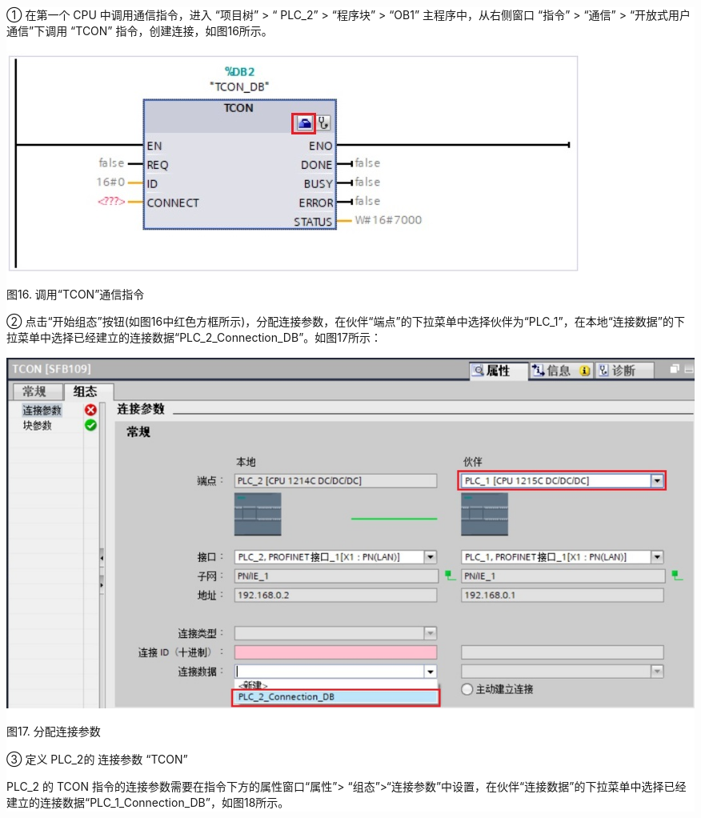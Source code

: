 ① 在第一个 CPU 中调用通信指令，进入 “项目树” > “ PLC_2” > “程序块” > “OB1” 主程序中，从右侧窗口 “指令” > “通信” > “开放式用户通信”下调用 “TCON” 指令，创建连接，如图16所示。

![](images/1-16.jpg)

图16\. 调用“TCON”通信指令

② 点击“开始组态”按钮(如图16中红色方框所示)，分配连接参数，在伙伴“端点”的下拉菜单中选择伙伴为“PLC\_1”，在本地“连接数据”的下拉菜单中选择已经建立的连接数据“PLC\_2\_Connection\_DB”。如图17所示：

![](images/1-17.jpg)

图17\. 分配连接参数

③ 定义 PLC_2的 连接参数 “TCON”

PLC\_2 的 TCON 指令的连接参数需要在指令下方的属性窗口“属性”> “组态”>“连接参数”中设置，在伙伴“连接数据”的下拉菜单中选择已经建立的连接数据“PLC\_1\_Connection\_DB”，如图18所示。
